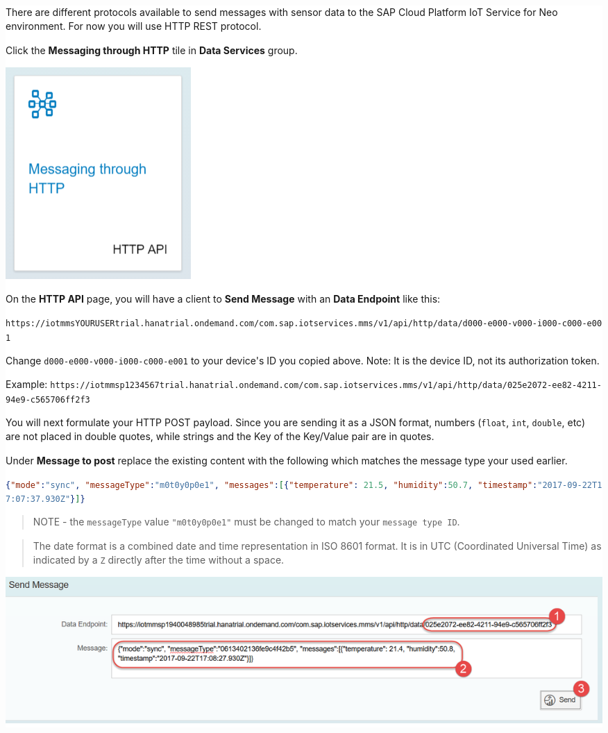 There are different protocols available to send messages with sensor data to the SAP Cloud Platform IoT Service for Neo environment. For now you will use HTTP REST protocol.

Click the **Messaging through HTTP** tile in **Data Services** group.

![HTTP API tile](p7_9b.png)

On the **HTTP API** page, you will have a client to **Send Message** with an **Data Endpoint** like this:

`https://iotmmsYOURUSERtrial.hanatrial.ondemand.com/com.sap.iotservices.mms/v1/api/http/data/d000-e000-v000-i000-c000-e001`

Change `d000-e000-v000-i000-c000-e001` to your device's ID you copied above. Note: It is the device ID, not its authorization token.

Example: `https://iotmmsp1234567trial.hanatrial.ondemand.com/com.sap.iotservices.mms/v1/api/http/data/025e2072-ee82-4211-94e9-c565706ff2f3`

You will next formulate your HTTP POST payload. Since you are sending it as a JSON format, numbers (`float`, `int`, `double`, etc) are not placed in double quotes, while strings and the Key of the Key/Value pair are in quotes.

Under **Message to post** replace the existing content with the following which matches the message type your used earlier.

```json
{"mode":"sync", "messageType":"m0t0y0p0e1", "messages":[{"temperature": 21.5, "humidity":50.7, "timestamp":"2017-09-22T17:07:37.930Z"}]}
```

> NOTE - the `messageType` value `"m0t0y0p0e1"` must be changed to match your `message type ID`.

> The date format is a combined date and time representation in ISO 8601 format. It is in UTC (Coordinated Universal Time) as indicated by a `Z` directly after the time without a space.

![Sending message](p7_18.png)
